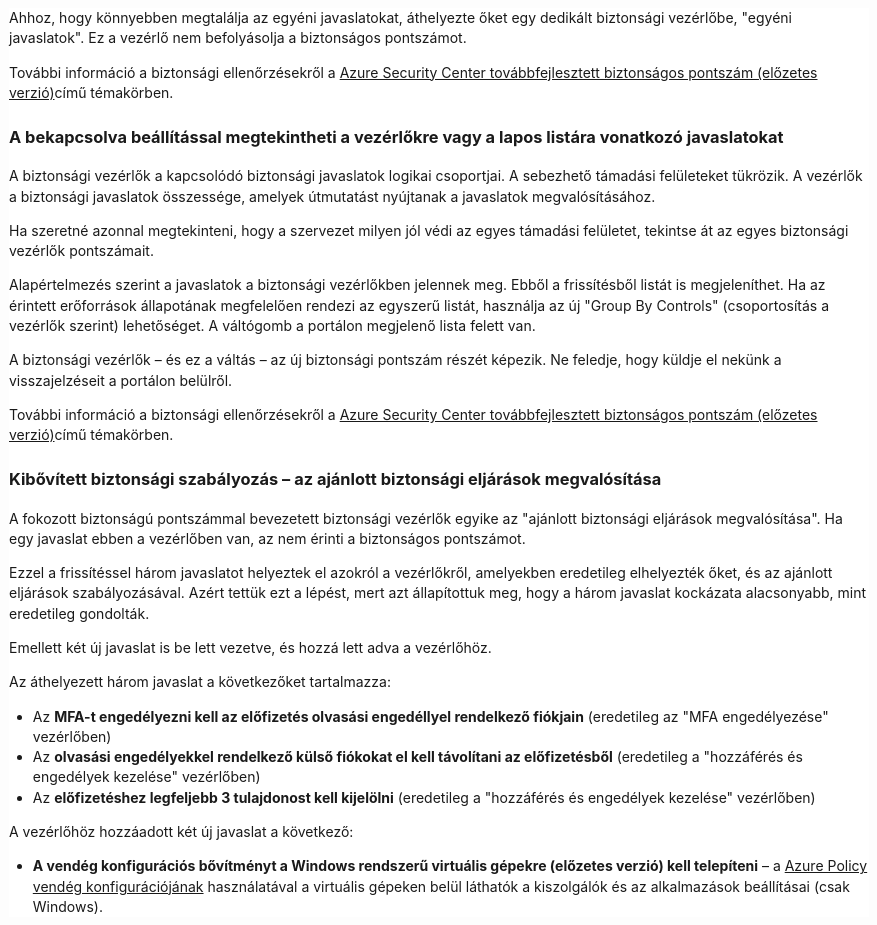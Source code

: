 Ahhoz, hogy könnyebben megtalálja az egyéni javaslatokat, áthelyezte őket egy dedikált biztonsági vezérlőbe, "egyéni javaslatok". Ez a vezérlő nem befolyásolja a biztonságos pontszámot.

További információ a biztonsági ellenőrzésekről a [Azure Security Center továbbfejlesztett biztonságos pontszám (előzetes verzió)](secure-score-security-controls.md)című témakörben.


### <a name="toggle-added-to-view-recommendations-in-controls-or-as-a-flat-list"></a>A bekapcsolva beállítással megtekintheti a vezérlőkre vagy a lapos listára vonatkozó javaslatokat

A biztonsági vezérlők a kapcsolódó biztonsági javaslatok logikai csoportjai. A sebezhető támadási felületeket tükrözik. A vezérlők a biztonsági javaslatok összessége, amelyek útmutatást nyújtanak a javaslatok megvalósításához.

Ha szeretné azonnal megtekinteni, hogy a szervezet milyen jól védi az egyes támadási felületet, tekintse át az egyes biztonsági vezérlők pontszámait.

Alapértelmezés szerint a javaslatok a biztonsági vezérlőkben jelennek meg. Ebből a frissítésből listát is megjeleníthet. Ha az érintett erőforrások állapotának megfelelően rendezi az egyszerű listát, használja az új "Group By Controls" (csoportosítás a vezérlők szerint) lehetőséget. A váltógomb a portálon megjelenő lista felett van.

A biztonsági vezérlők – és ez a váltás – az új biztonsági pontszám részét képezik. Ne feledje, hogy küldje el nekünk a visszajelzéseit a portálon belülről.

További információ a biztonsági ellenőrzésekről a [Azure Security Center továbbfejlesztett biztonságos pontszám (előzetes verzió)](secure-score-security-controls.md)című témakörben.


### <a name="expanded-security-control-implement-security-best-practices"></a>Kibővített biztonsági szabályozás – az ajánlott biztonsági eljárások megvalósítása 

A fokozott biztonságú pontszámmal bevezetett biztonsági vezérlők egyike az "ajánlott biztonsági eljárások megvalósítása". Ha egy javaslat ebben a vezérlőben van, az nem érinti a biztonságos pontszámot. 

Ezzel a frissítéssel három javaslatot helyeztek el azokról a vezérlőkről, amelyekben eredetileg elhelyezték őket, és az ajánlott eljárások szabályozásával. Azért tettük ezt a lépést, mert azt állapítottuk meg, hogy a három javaslat kockázata alacsonyabb, mint eredetileg gondolták.

Emellett két új javaslat is be lett vezetve, és hozzá lett adva a vezérlőhöz.

Az áthelyezett három javaslat a következőket tartalmazza:

- Az **MFA-t engedélyezni kell az előfizetés olvasási engedéllyel rendelkező fiókjain** (eredetileg az "MFA engedélyezése" vezérlőben)
- Az **olvasási engedélyekkel rendelkező külső fiókokat el kell távolítani az előfizetésből** (eredetileg a "hozzáférés és engedélyek kezelése" vezérlőben)
- Az **előfizetéshez legfeljebb 3 tulajdonost kell kijelölni** (eredetileg a "hozzáférés és engedélyek kezelése" vezérlőben)

A vezérlőhöz hozzáadott két új javaslat a következő:

- **A vendég konfigurációs bővítményt a Windows rendszerű virtuális gépekre (előzetes verzió) kell telepíteni** – a [Azure Policy vendég konfigurációjának](https://docs.microsoft.com/azure/governance/policy/concepts/guest-configuration) használatával a virtuális gépeken belül láthatók a kiszolgálók és az alkalmazások beállításai (csak Windows).
